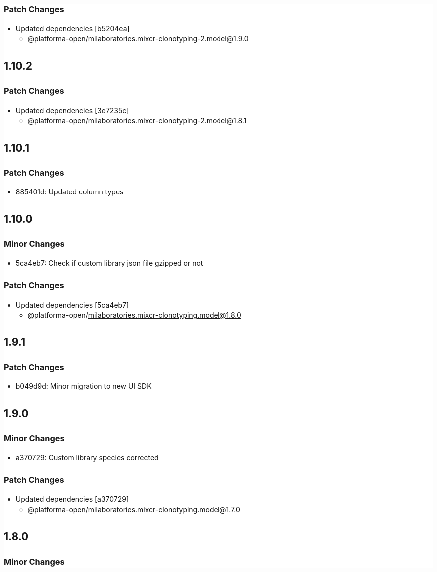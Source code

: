 ### Patch Changes

- Updated dependencies [b5204ea]
  - @platforma-open/milaboratories.mixcr-clonotyping-2.model@1.9.0

## 1.10.2

### Patch Changes

- Updated dependencies [3e7235c]
  - @platforma-open/milaboratories.mixcr-clonotyping-2.model@1.8.1

## 1.10.1

### Patch Changes

- 885401d: Updated column types

## 1.10.0

### Minor Changes

- 5ca4eb7: Check if custom library json file gzipped or not

### Patch Changes

- Updated dependencies [5ca4eb7]
  - @platforma-open/milaboratories.mixcr-clonotyping.model@1.8.0

## 1.9.1

### Patch Changes

- b049d9d: Minor migration to new UI SDK

## 1.9.0

### Minor Changes

- a370729: Custom library species corrected

### Patch Changes

- Updated dependencies [a370729]
  - @platforma-open/milaboratories.mixcr-clonotyping.model@1.7.0

## 1.8.0

### Minor Changes
